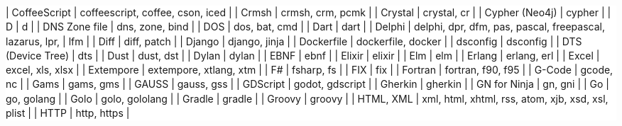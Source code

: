 | CoffeeScript            | coffeescript, coffee, cson, iced                         |
| Crmsh                   | crmsh, crm, pcmk                                         |
| Crystal                 | crystal, cr                                              |
| Cypher (Neo4j)          | cypher                                                   |
| D                       | d                                                        |
| DNS Zone file           | dns, zone, bind                                          |
| DOS                     | dos, bat, cmd                                            |
| Dart                    | dart                                                     |
| Delphi                  | delphi, dpr, dfm, pas, pascal, freepascal, lazarus, lpr, | lfm |
| Diff                    | diff, patch                                              |
| Django                  | django, jinja                                            |
| Dockerfile              | dockerfile, docker                                       |
| dsconfig                | dsconfig                                                 |
| DTS (Device Tree)       | dts                                                      |
| Dust                    | dust, dst                                                |
| Dylan                   | dylan                                                    |
| EBNF                    | ebnf                                                     |
| Elixir                  | elixir                                                   |
| Elm                     | elm                                                      |
| Erlang                  | erlang, erl                                              |
| Excel                   | excel, xls, xlsx                                         |
| Extempore               | extempore, xtlang, xtm                                   |
| F#                      | fsharp, fs                                               |
| FIX                     | fix                                                      |
| Fortran                 | fortran, f90, f95                                        |
| G-Code                  | gcode, nc                                                |
| Gams                    | gams, gms                                                |
| GAUSS                   | gauss, gss                                               |
| GDScript                | godot, gdscript                                          |
| Gherkin                 | gherkin                                                  |
| GN for Ninja            | gn, gni                                                  |
| Go                      | go, golang                                               |
| Golo                    | golo, gololang                                           |
| Gradle                  | gradle                                                   |
| Groovy                  | groovy                                                   |
| HTML, XML               | xml, html, xhtml, rss, atom, xjb, xsd, xsl, plist        |
| HTTP                    | http, https                                              |